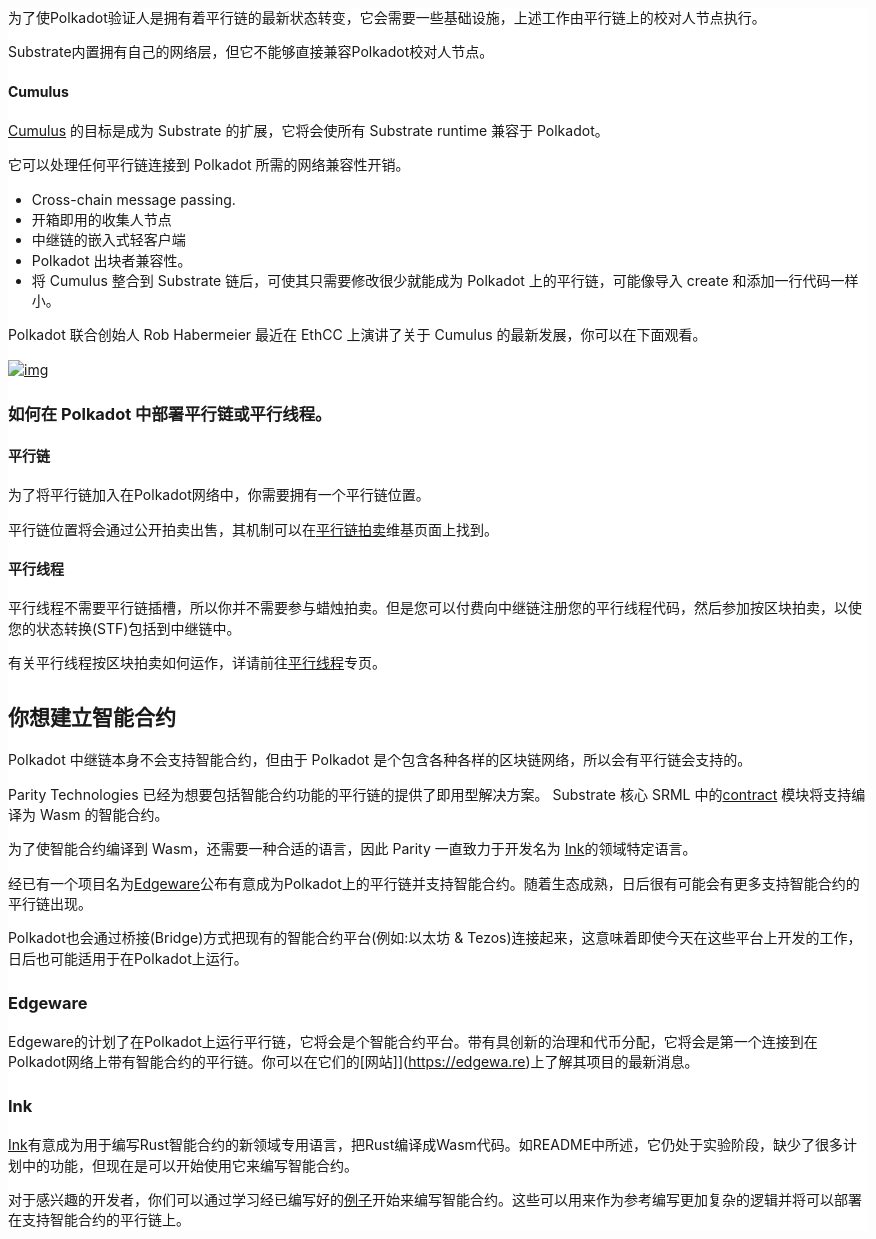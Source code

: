 为了使Polkadot验证人是拥有着平行链的最新状态转变，它会需要一些基础设施，上述工作由平行链上的校对人节点执行。

Substrate内置拥有自己的网络层，但它不能够直接兼容Polkadot校对人节点。

#### Cumulus

[Cumulus](build-cumulus) 的目标是成为 Substrate 的扩展，它将会使所有 Substrate runtime 兼容于 Polkadot。

它可以处理任何平行链连接到 Polkadot 所需的网络兼容性开销。

- Cross-chain message passing.
- 开箱即用的收集人节点
- 中继链的嵌入式轻客户端
- Polkadot 出块者兼容性。
- 将 Cumulus 整合到 Substrate 链后，可使其只需要修改很少就能成为 Polkadot 上的平行链，可能像导入 create 和添加一行代码一样小。

Polkadot 联合创始人 Rob Habermeier 最近在 EthCC 上演讲了关于 Cumulus 的最新发展，你可以在下面观看。

[![img](http://img.youtube.com/vi/thgtXq5YMOo/0.jpg)](https://www.youtube.com/watch?v=thgtXq5YMOo)

### 如何在 Polkadot 中部署平行链或平行线程。

#### 平行链

为了将平行链加入在Polkadot网络中，你需要拥有一个平行链位置。

平行链位置将会通过公开拍卖出售，其机制可以在[平行链拍卖](learn-auction)维基页面上找到。

#### 平行线程

平行线程不需要平行链插槽，所以你并不需要参与蜡烛拍卖。但是您可以付费向中继链注册您的平行线程代码，然后参加按区块拍卖，以使您的状态转换(STF)包括到中继链中。

有关平行线程按区块拍卖如何运作，详请前往[平行线程](learn-parathreads)专页。

## 你想建立智能合约

Polkadot 中继链本身不会支持智能合约，但由于 Polkadot 是个包含各种各样的区块链网络，所以会有平行链会支持的。

Parity Technologies 已经为想要包括智能合约功能的平行链的提供了即用型解决方案。 Substrate 核心 SRML 中的[contract](https://github.com/paritytech/substrate/tree/master/srml/contracts) 模块将支持编译为 Wasm 的智能合约。

为了使智能合约编译到 Wasm，还需要一种合适的语言，因此 Parity 一直致力于开发名为 [Ink](#ink)的领域特定语言。

经已有一个项目名为[Edgeware](#edgeware)公布有意成为Polkadot上的平行链并支持智能合约。随着生态成熟，日后很有可能会有更多支持智能合约的平行链出现。

Polkadot也会通过桥接(Bridge)方式把现有的智能合约平台(例如:以太坊 & Tezos)连接起来，这意味着即使今天在这些平台上开发的工作，日后也可能适用于在Polkadot上运行。

### Edgeware

Edgeware的计划了在Polkadot上运行平行链，它将会是个智能合约平台。带有具创新的治理和代币分配，它将会是第一个连接到在Polkadot网络上带有智能合约的平行链。你可以在它们的[网站]](https://edgewa.re)上了解其项目的最新消息。

### Ink

[Ink](https://github.com/paritytech/ink)有意成为用于编写Rust智能合约的新领域专用语言，把Rust编译成Wasm代码。如README中所述，它仍处于实验阶段，缺少了很多计划中的功能，但现在是可以开始使用它来编写智能合约。

对于感兴趣的开发者，你们可以通过学习经已编写好的[例子](https://github.com/paritytech/ink/tree/master/examples)开始来编写智能合约。这些可以用来作为参考编写更加复杂的逻辑并将可以部署在支持智能合约的平行链上。
